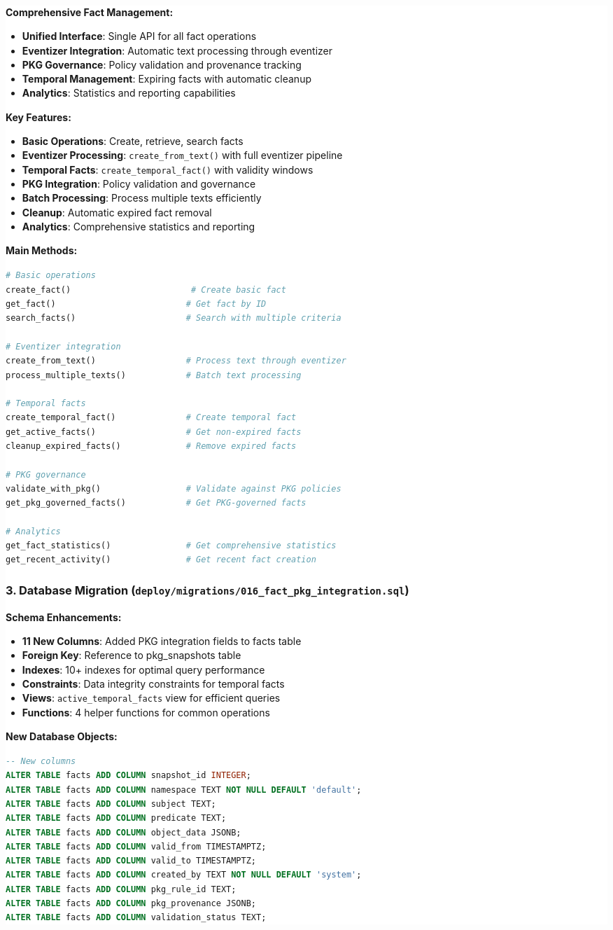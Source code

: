 **Comprehensive Fact Management:**
- **Unified Interface**: Single API for all fact operations
- **Eventizer Integration**: Automatic text processing through eventizer
- **PKG Governance**: Policy validation and provenance tracking
- **Temporal Management**: Expiring facts with automatic cleanup
- **Analytics**: Statistics and reporting capabilities

**Key Features:**
- **Basic Operations**: Create, retrieve, search facts
- **Eventizer Processing**: `create_from_text()` with full eventizer pipeline
- **Temporal Facts**: `create_temporal_fact()` with validity windows
- **PKG Integration**: Policy validation and governance
- **Batch Processing**: Process multiple texts efficiently
- **Cleanup**: Automatic expired fact removal
- **Analytics**: Comprehensive statistics and reporting

**Main Methods:**
```python
# Basic operations
create_fact()                        # Create basic fact
get_fact()                          # Get fact by ID
search_facts()                      # Search with multiple criteria

# Eventizer integration
create_from_text()                  # Process text through eventizer
process_multiple_texts()            # Batch text processing

# Temporal facts
create_temporal_fact()              # Create temporal fact
get_active_facts()                  # Get non-expired facts
cleanup_expired_facts()             # Remove expired facts

# PKG governance
validate_with_pkg()                 # Validate against PKG policies
get_pkg_governed_facts()            # Get PKG-governed facts

# Analytics
get_fact_statistics()               # Get comprehensive statistics
get_recent_activity()               # Get recent fact creation
```

### 3. Database Migration (`deploy/migrations/016_fact_pkg_integration.sql`)

**Schema Enhancements:**
- **11 New Columns**: Added PKG integration fields to facts table
- **Foreign Key**: Reference to pkg_snapshots table
- **Indexes**: 10+ indexes for optimal query performance
- **Constraints**: Data integrity constraints for temporal facts
- **Views**: `active_temporal_facts` view for efficient queries
- **Functions**: 4 helper functions for common operations

**New Database Objects:**
```sql
-- New columns
ALTER TABLE facts ADD COLUMN snapshot_id INTEGER;
ALTER TABLE facts ADD COLUMN namespace TEXT NOT NULL DEFAULT 'default';
ALTER TABLE facts ADD COLUMN subject TEXT;
ALTER TABLE facts ADD COLUMN predicate TEXT;
ALTER TABLE facts ADD COLUMN object_data JSONB;
ALTER TABLE facts ADD COLUMN valid_from TIMESTAMPTZ;
ALTER TABLE facts ADD COLUMN valid_to TIMESTAMPTZ;
ALTER TABLE facts ADD COLUMN created_by TEXT NOT NULL DEFAULT 'system';
ALTER TABLE facts ADD COLUMN pkg_rule_id TEXT;
ALTER TABLE facts ADD COLUMN pkg_provenance JSONB;
ALTER TABLE facts ADD COLUMN validation_status TEXT;
```
